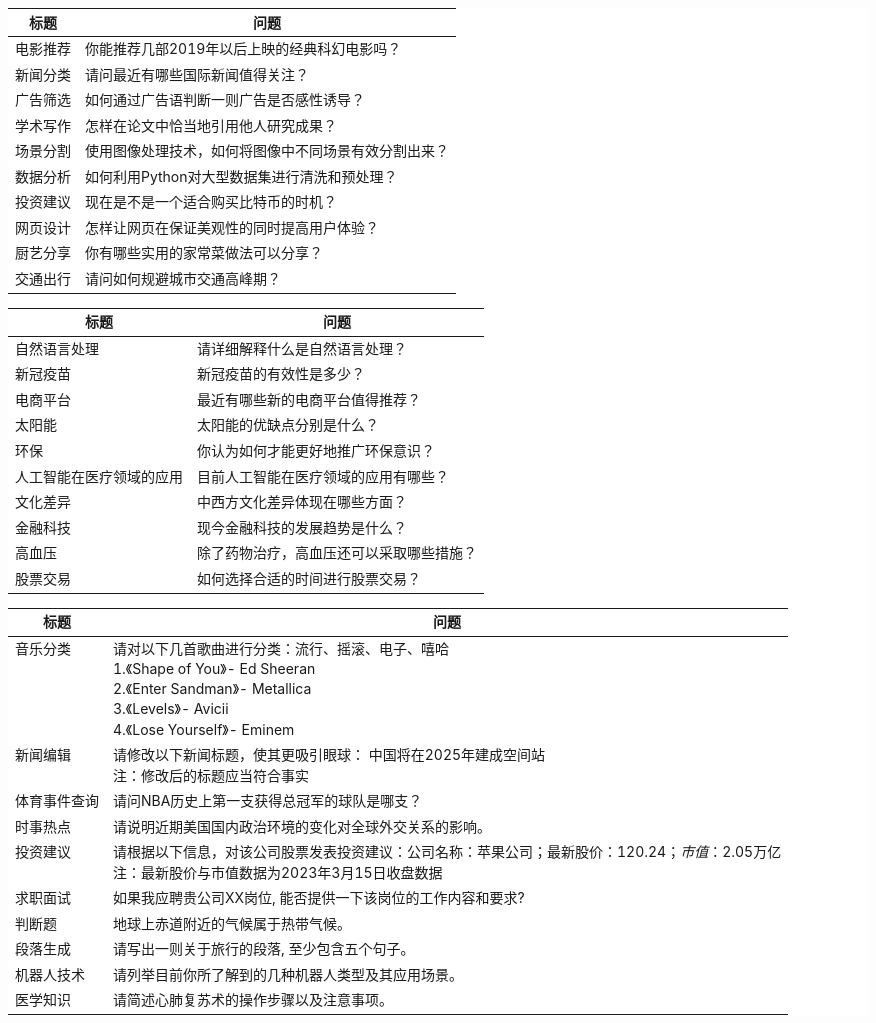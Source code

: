 |标题|问题|
|----|----|
|电影推荐|你能推荐几部2019年以后上映的经典科幻电影吗？|
|新闻分类|请问最近有哪些国际新闻值得关注？|
|广告筛选|如何通过广告语判断一则广告是否感性诱导？|
|学术写作|怎样在论文中恰当地引用他人研究成果？|
|场景分割|使用图像处理技术，如何将图像中不同场景有效分割出来？|
|数据分析|如何利用Python对大型数据集进行清洗和预处理？|
|投资建议|现在是不是一个适合购买比特币的时机？|
|网页设计|怎样让网页在保证美观性的同时提高用户体验？|
|厨艺分享|你有哪些实用的家常菜做法可以分享？|
|交通出行|请问如何规避城市交通高峰期？|

|标题|问题|
|---|---|
|自然语言处理|请详细解释什么是自然语言处理？|
|新冠疫苗|新冠疫苗的有效性是多少？|
|电商平台|最近有哪些新的电商平台值得推荐？|
|太阳能|太阳能的优缺点分别是什么？|
|环保|你认为如何才能更好地推广环保意识？|
|人工智能在医疗领域的应用|目前人工智能在医疗领域的应用有哪些？|
|文化差异|中西方文化差异体现在哪些方面？|
|金融科技|现今金融科技的发展趋势是什么？|
|高血压|除了药物治疗，高血压还可以采取哪些措施？|
|股票交易|如何选择合适的时间进行股票交易？|

|标题|问题|
|---|---|
|音乐分类|请对以下几首歌曲进行分类：流行、摇滚、电子、嘻哈<br>1.《Shape of You》- Ed Sheeran<br>2.《Enter Sandman》- Metallica<br>3.《Levels》- Avicii<br>4.《Lose Yourself》- Eminem|
|新闻编辑|请修改以下新闻标题，使其更吸引眼球： 中国将在2025年建成空间站<br>注：修改后的标题应当符合事实|
|体育事件查询|请问NBA历史上第一支获得总冠军的球队是哪支？|
|时事热点|请说明近期美国国内政治环境的变化对全球外交关系的影响。|
|投资建议|请根据以下信息，对该公司股票发表投资建议：公司名称：苹果公司；最新股价：$120.24；市值：$2.05万亿<br>注：最新股价与市值数据为2023年3月15日收盘数据|
|求职面试|如果我应聘贵公司XX岗位, 能否提供一下该岗位的工作内容和要求?|
|判断题|地球上赤道附近的气候属于热带气候。|
|段落生成|请写出一则关于旅行的段落, 至少包含五个句子。|
|机器人技术|请列举目前你所了解到的几种机器人类型及其应用场景。|
|医学知识|请简述心肺复苏术的操作步骤以及注意事项。|
